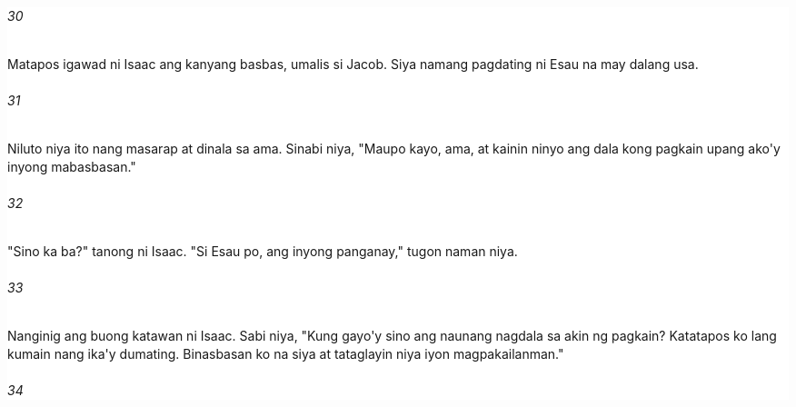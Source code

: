 ###### 30 





Matapos igawad ni Isaac ang kanyang basbas, umalis si Jacob. Siya namang pagdating ni Esau na may dalang usa. 











###### 31 





Niluto niya ito nang masarap at dinala sa ama. Sinabi niya, "Maupo kayo, ama, at kainin ninyo ang dala kong pagkain upang ako'y inyong mabasbasan." 











###### 32 





"Sino ka ba?" tanong ni Isaac. "Si Esau po, ang inyong panganay," tugon naman niya. 











###### 33 





Nanginig ang buong katawan ni Isaac. Sabi niya, "Kung gayo'y sino ang naunang nagdala sa akin ng pagkain? Katatapos ko lang kumain nang ika'y dumating. Binasbasan ko na siya at tataglayin niya iyon magpakailanman." 











###### 34 


